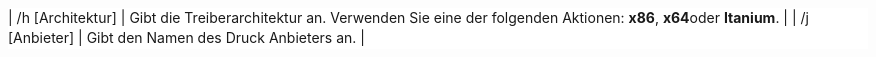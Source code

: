|    /h [Architektur]     |                                                                                                                                                                                                                                                                                                                                                                                                                                                                                                                                                                                                                                                                                                                                                                                                                                                                                                                                                                                                                                                                                                                                                                                                                                                                                             Gibt die Treiberarchitektur an. Verwenden Sie eine der folgenden Aktionen: **x86**, **x64**oder **Itanium**.                                                                                                                                                                                                                                                                                                                                                                                                                                                                                                                                                                                                                                                                                                                                                                                                                                                                                                                                                                                                                                                                                                                                                                                                                                                                                              |
|      /j [Anbieter]       |                                                                                                                                                                                                                                                                                                                                                                                                                                                                                                                                                                                                                                                                                                                                                                                                                                                                                                                                                                                                                                                                                                                                                                                                                                                                                                                           Gibt den Namen des Druck Anbieters an.                                                                                                                                                                                                                                                                                                                                                                                                                                                                                                                                                                                                                                                                                                                                                                                                                                                                                                                                                                                                                                                                                                                                                                                                                                                                                                                            |